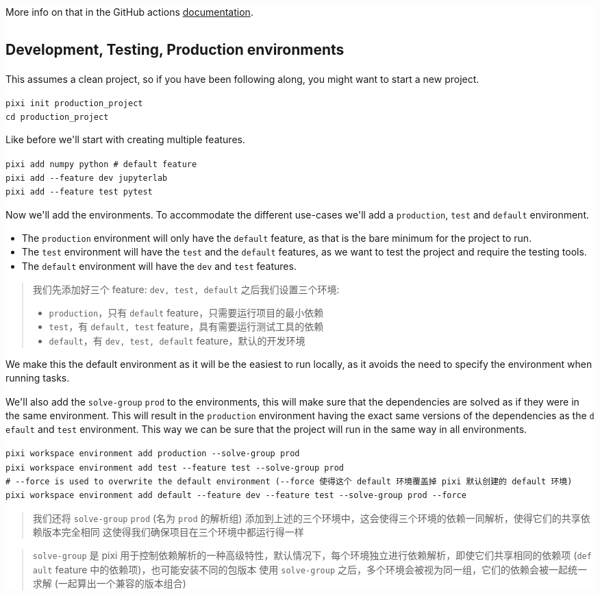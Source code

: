 More info on that in the GitHub actions [documentation](https://pixi.sh/v0.53.0/integration/ci/github_actions/).

## Development, Testing, Production environments
This assumes a clean project, so if you have been following along, you might want to start a new project.

```
pixi init production_project
cd production_project
```

Like before we'll start with creating multiple features.

```
pixi add numpy python # default feature
pixi add --feature dev jupyterlab
pixi add --feature test pytest
```

Now we'll add the environments. To accommodate the different use-cases we'll add a `production`, `test` and `default` environment.

- The `production` environment will only have the `default` feature, as that is the bare minimum for the project to run.
- The `test` environment will have the `test` and the `default` features, as we want to test the project and require the testing tools.
- The `default` environment will have the `dev` and `test` features.

>   我们先添加好三个 feature: `dev, test, default`
>   之后我们设置三个环境:
>   - `production`，只有 `default` feature，只需要运行项目的最小依赖
>   - `test`，有 `default, test` feature，具有需要运行测试工具的依赖
>   - `default`，有 `dev, test, default` feature，默认的开发环境

We make this the default environment as it will be the easiest to run locally, as it avoids the need to specify the environment when running tasks.

We'll also add the `solve-group` `prod` to the environments, this will make sure that the dependencies are solved as if they were in the same environment. This will result in the `production` environment having the exact same versions of the dependencies as the `default` and `test` environment. This way we can be sure that the project will run in the same way in all environments.

```
pixi workspace environment add production --solve-group prod
pixi workspace environment add test --feature test --solve-group prod
# --force is used to overwrite the default environment (--force 使得这个 default 环境覆盖掉 pixi 默认创建的 default 环境)
pixi workspace environment add default --feature dev --feature test --solve-group prod --force
```

>  我们还将 `solve-group` `prod` (名为 `prod` 的解析组) 添加到上述的三个环境中，这会使得三个环境的依赖一同解析，使得它们的共享依赖版本完全相同
>  这使得我们确保项目在三个环境中都运行得一样

> `solve-group` 是 pixi 用于控制依赖解析的一种高级特性，默认情况下，每个环境独立进行依赖解析，即使它们共享相同的依赖项 (`default` feature 中的依赖项)，也可能安装不同的包版本
> 使用 `solve-group` 之后，多个环境会被视为同一组，它们的依赖会被一起统一求解 (一起算出一个兼容的版本组合)
